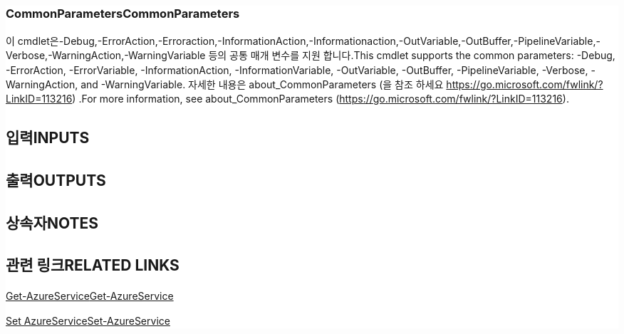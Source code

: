 ### <span data-ttu-id="b502b-146">CommonParameters</span><span class="sxs-lookup"><span data-stu-id="b502b-146">CommonParameters</span></span>
<span data-ttu-id="b502b-147">이 cmdlet은-Debug,-ErrorAction,-Erroraction,-InformationAction,-Informationaction,-OutVariable,-OutBuffer,-PipelineVariable,-Verbose,-WarningAction,-WarningVariable 등의 공통 매개 변수를 지원 합니다.</span><span class="sxs-lookup"><span data-stu-id="b502b-147">This cmdlet supports the common parameters: -Debug, -ErrorAction, -ErrorVariable, -InformationAction, -InformationVariable, -OutVariable, -OutBuffer, -PipelineVariable, -Verbose, -WarningAction, and -WarningVariable.</span></span> <span data-ttu-id="b502b-148">자세한 내용은 about_CommonParameters (을 참조 하세요 https://go.microsoft.com/fwlink/?LinkID=113216) .</span><span class="sxs-lookup"><span data-stu-id="b502b-148">For more information, see about_CommonParameters (https://go.microsoft.com/fwlink/?LinkID=113216).</span></span>

## <span data-ttu-id="b502b-149">입력</span><span class="sxs-lookup"><span data-stu-id="b502b-149">INPUTS</span></span>

## <span data-ttu-id="b502b-150">출력</span><span class="sxs-lookup"><span data-stu-id="b502b-150">OUTPUTS</span></span>

## <span data-ttu-id="b502b-151">상속자</span><span class="sxs-lookup"><span data-stu-id="b502b-151">NOTES</span></span>

## <span data-ttu-id="b502b-152">관련 링크</span><span class="sxs-lookup"><span data-stu-id="b502b-152">RELATED LINKS</span></span>

[<span data-ttu-id="b502b-153">Get-AzureService</span><span class="sxs-lookup"><span data-stu-id="b502b-153">Get-AzureService</span></span>](./Get-AzureService.md)

[<span data-ttu-id="b502b-154">Set AzureService</span><span class="sxs-lookup"><span data-stu-id="b502b-154">Set-AzureService</span></span>](./Set-AzureService.md)


